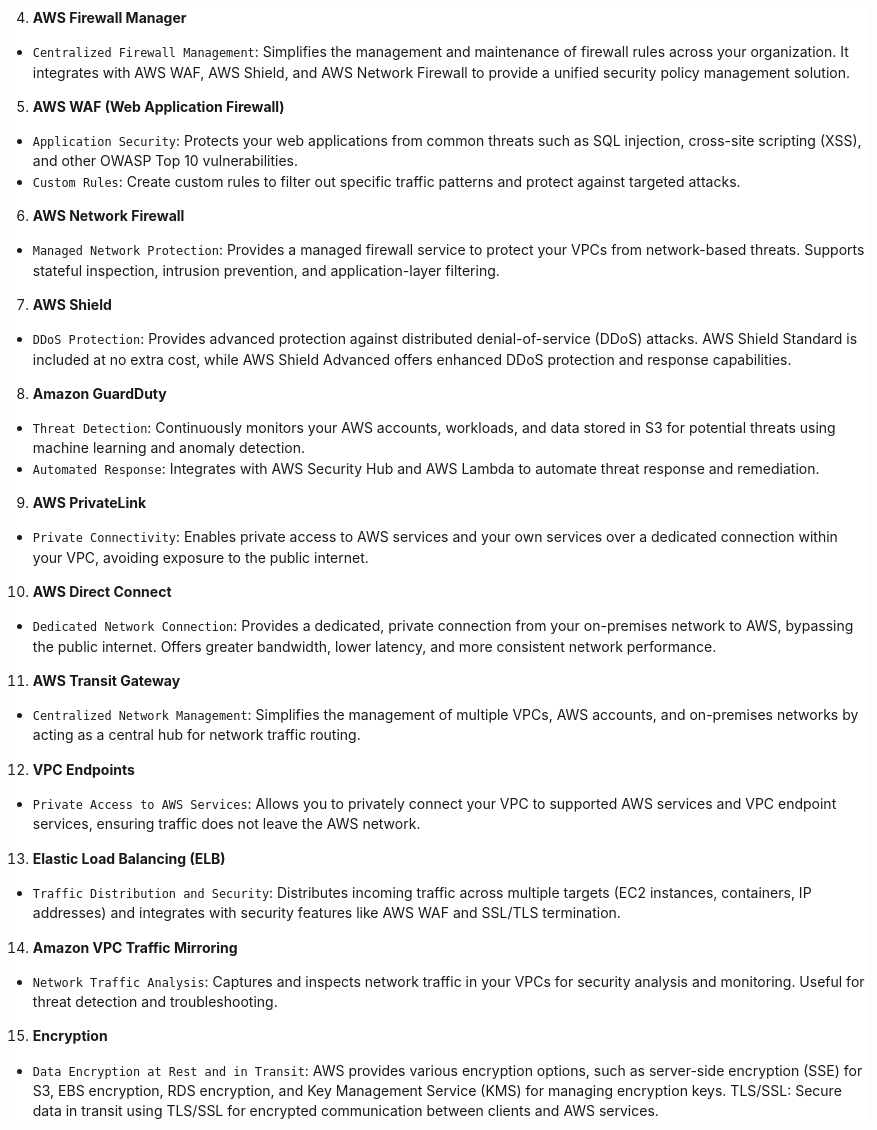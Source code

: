 4. **AWS Firewall Manager**
- `Centralized Firewall Management`: Simplifies the management and maintenance of firewall rules across your organization. It integrates with AWS WAF, AWS Shield, and AWS Network Firewall to provide a unified security policy management solution.

5. **AWS WAF (Web Application Firewall)**
- `Application Security`: Protects your web applications from common threats such as SQL injection, cross-site scripting (XSS), and other OWASP Top 10 vulnerabilities.
- `Custom Rules`: Create custom rules to filter out specific traffic patterns and protect against targeted attacks.

6. **AWS Network Firewall**
- `Managed Network Protection`: Provides a managed firewall service to protect your VPCs from network-based threats. Supports stateful inspection, intrusion prevention, and application-layer filtering.

7. **AWS Shield**
- `DDoS Protection`: Provides advanced protection against distributed denial-of-service (DDoS) attacks. AWS Shield Standard is included at no extra cost, while AWS Shield Advanced offers enhanced DDoS protection and response capabilities.

8. **Amazon GuardDuty**
- `Threat Detection`: Continuously monitors your AWS accounts, workloads, and data stored in S3 for potential threats using machine learning and anomaly detection.
- `Automated Response`: Integrates with AWS Security Hub and AWS Lambda to automate threat response and remediation.

9. **AWS PrivateLink**
- `Private Connectivity`: Enables private access to AWS services and your own services over a dedicated connection within your VPC, avoiding exposure to the public internet.

10. **AWS Direct Connect**
- `Dedicated Network Connection`: Provides a dedicated, private connection from your on-premises network to AWS, bypassing the public internet. Offers greater bandwidth, lower latency, and more consistent network performance.

11. **AWS Transit Gateway**
- `Centralized Network Management`: Simplifies the management of multiple VPCs, AWS accounts, and on-premises networks by acting as a central hub for network traffic routing.

12. **VPC Endpoints**
- `Private Access to AWS Services`: Allows you to privately connect your VPC to supported AWS services and VPC endpoint services, ensuring traffic does not leave the AWS network.

13. **Elastic Load Balancing (ELB)**
- `Traffic Distribution and Security`: Distributes incoming traffic across multiple targets (EC2 instances, containers, IP addresses) and integrates with security features like AWS WAF and SSL/TLS termination.

14. **Amazon VPC Traffic Mirroring**
- `Network Traffic Analysis`: Captures and inspects network traffic in your VPCs for security analysis and monitoring. Useful for threat detection and troubleshooting.

15. **Encryption**
- `Data Encryption at Rest and in Transit`: AWS provides various encryption options, such as server-side encryption (SSE) for S3, EBS encryption, RDS encryption, and Key Management Service (KMS) for managing encryption keys.
TLS/SSL: Secure data in transit using TLS/SSL for encrypted communication between clients and AWS services.
